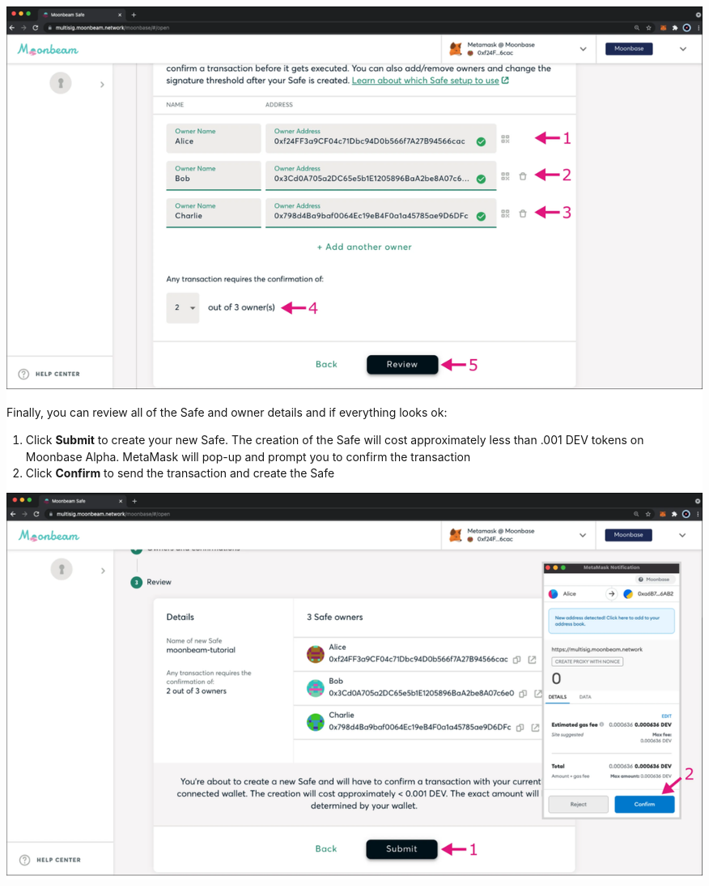 ![Enter Safe Owners](/images/tokens/manage/multisig-safe/safe-5.webp)

Finally, you can review all of the Safe and owner details and if everything looks ok:

 1. Click **Submit** to create your new Safe. The creation of the Safe will cost approximately less than .001 DEV tokens on Moonbase Alpha. MetaMask will pop-up and prompt you to confirm the transaction
 2. Click **Confirm** to send the transaction and create the Safe

![Send Transaction to Create Multisig Safe](/images/tokens/manage/multisig-safe/safe-6.webp)
